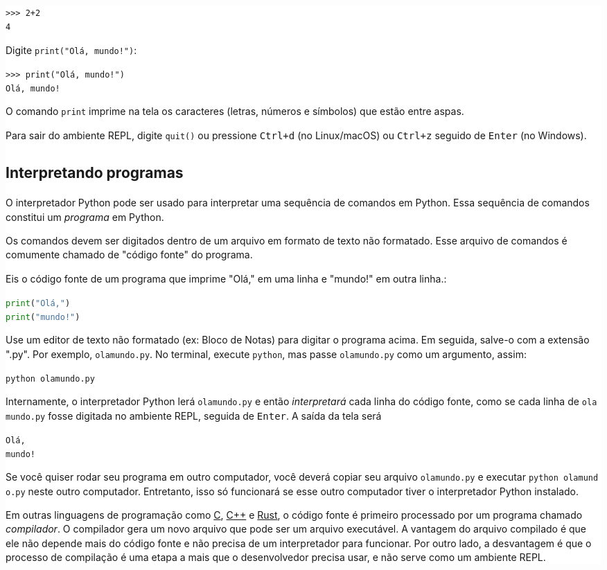```
>>> 2+2
4
```

Digite `print("Olá, mundo!")`:

```
>>> print("Olá, mundo!")
Olá, mundo!
```

O comando `print` imprime na tela os caracteres (letras, números e símbolos) que estão entre aspas.

Para sair do ambiente REPL, digite `quit()` ou pressione <kbd>Ctrl+d</kbd> (no Linux/macOS) ou <kbd>Ctrl+z</kbd> seguido de <kbd>Enter</kbd> (no Windows).

## Interpretando programas

O interpretador Python pode ser usado para interpretar uma sequência de comandos em Python. Essa sequência de comandos constitui um _programa_ em Python.

Os comandos devem ser digitados dentro de um arquivo em formato de texto não formatado. Esse arquivo de comandos é comumente chamado de "código fonte" do programa.

Eis o código fonte de um programa que imprime "Olá," em uma linha e "mundo!" em outra linha.:

```python
print("Olá,")
print("mundo!")
```

Use um editor de texto não formatado (ex: Bloco de Notas) para digitar o programa acima. Em seguida, salve-o com a extensão ".py". Por exemplo, `olamundo.py`. No terminal, execute `python`, mas passe `olamundo.py` como um argumento, assim:

```
python olamundo.py
```

Internamente, o interpretador Python lerá `olamundo.py` e então _interpretará_ cada linha do código fonte, como se cada linha de `olamundo.py` fosse digitada no ambiente REPL, seguida de <kbd>Enter</kbd>. A saída da tela será

```
Olá,
mundo!
```

Se você quiser rodar seu programa em outro computador, você deverá copiar seu arquivo `olamundo.py` e executar `python olamundo.py` neste outro computador. Entretanto, isso só funcionará se esse outro computador tiver o interpretador Python instalado.

Em outras linguagens de programação como [C](https://pt.wikipedia.org/wiki/C_(linguagem_de_programa%C3%A7%C3%A3o)), [C++](https://pt.wikipedia.org/wiki/C%2B%2B) e [Rust](https://pt.wikipedia.org/wiki/Rust_(linguagem_de_programa%C3%A7%C3%A3o)), o código fonte é primeiro processado por um programa chamado _compilador_. O compilador gera um novo arquivo que pode ser um arquivo executável. A vantagem do arquivo compilado é que ele não depende mais do código fonte e não precisa de um interpretador para funcionar. Por outro lado, a desvantagem é que o processo de compilação é uma etapa a mais que o desenvolvedor precisa usar, e não serve como um ambiente REPL.
